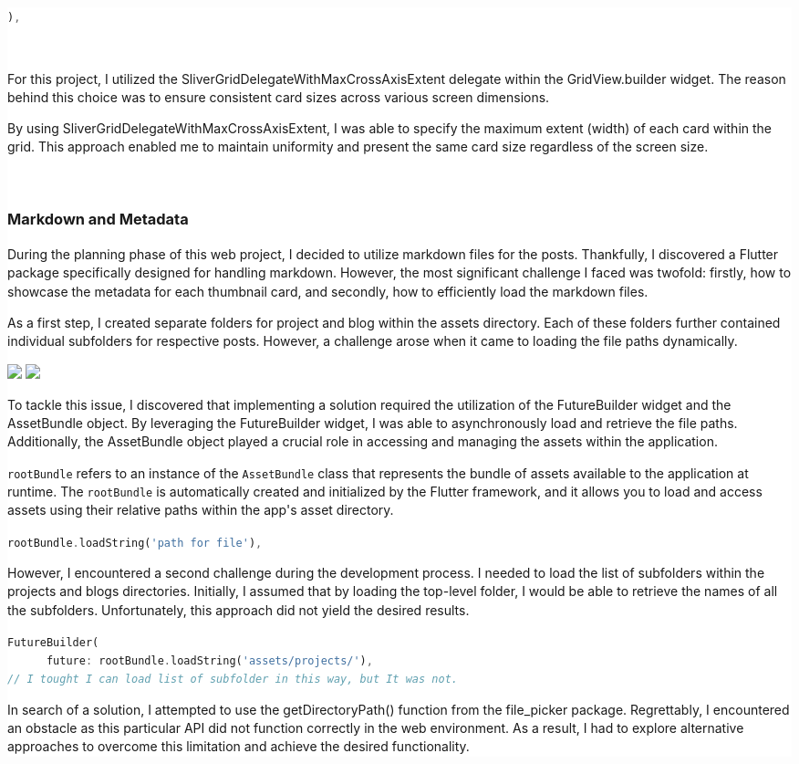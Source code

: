 ```dart
),
```

&nbsp;

For this project, I utilized the SliverGridDelegateWithMaxCrossAxisExtent delegate within the GridView.builder widget. The reason behind this choice was to ensure consistent card sizes across various screen dimensions.

By using SliverGridDelegateWithMaxCrossAxisExtent, I was able to specify the maximum extent (width) of each card within the grid. This approach enabled me to maintain uniformity and present the same card size regardless of the screen size.

&nbsp;

### Markdown and Metadata

During the planning phase of this web project, I decided to utilize markdown files for the posts. Thankfully, I discovered a Flutter package specifically designed for handling markdown. However, the most significant challenge I faced was twofold: firstly, how to showcase the metadata for each thumbnail card, and secondly, how to efficiently load the markdown files.

As a first step, I created separate folders for project and blog within the assets directory. Each of these folders further contained individual subfolders for respective posts. However, a challenge arose when it came to loading the file paths dynamically.

![](resource:assets/assets/portfolio-blog/images/assets.jpg)
![](resource:assets/assets/portfolio-blog/images/assets-blog.jpg)

To tackle this issue, I discovered that implementing a solution required the utilization of the FutureBuilder widget and the AssetBundle object. By leveraging the FutureBuilder widget, I was able to asynchronously load and retrieve the file paths. Additionally, the AssetBundle object played a crucial role in accessing and managing the assets within the application.

`rootBundle` refers to an instance of the `AssetBundle` class that represents the bundle of assets available to the application at runtime. The `rootBundle` is automatically created and initialized by the Flutter framework, and it allows you to load and access assets using their relative paths within the app's asset directory. 
```dart
rootBundle.loadString('path for file'),
```

However, I encountered a second challenge during the development process. I needed to load the list of subfolders within the projects and blogs directories. Initially, I assumed that by loading the top-level folder, I would be able to retrieve the names of all the subfolders. Unfortunately, this approach did not yield the desired results.

```dart
FutureBuilder(
      future: rootBundle.loadString('assets/projects/'),
// I tought I can load list of subfolder in this way, but It was not.
```

In search of a solution, I attempted to use the getDirectoryPath() function from the file_picker package. Regrettably, I encountered an obstacle as this particular API did not function correctly in the web environment. As a result, I had to explore alternative approaches to overcome this limitation and achieve the desired functionality.
